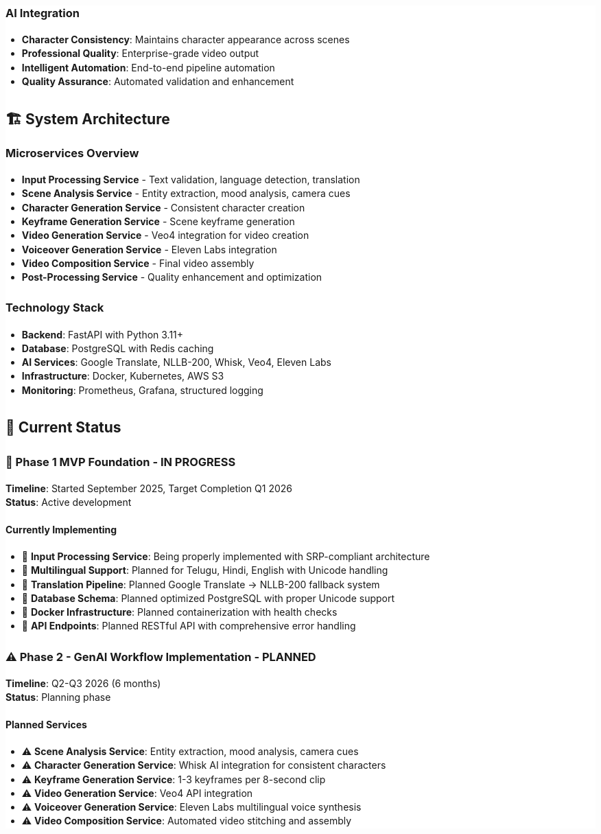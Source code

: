 ### **AI Integration**
- **Character Consistency**: Maintains character appearance across scenes
- **Professional Quality**: Enterprise-grade video output
- **Intelligent Automation**: End-to-end pipeline automation
- **Quality Assurance**: Automated validation and enhancement

## 🏗️ System Architecture

### Microservices Overview
- **Input Processing Service** - Text validation, language detection, translation
- **Scene Analysis Service** - Entity extraction, mood analysis, camera cues
- **Character Generation Service** - Consistent character creation
- **Keyframe Generation Service** - Scene keyframe generation
- **Video Generation Service** - Veo4 integration for video creation
- **Voiceover Generation Service** - Eleven Labs integration
- **Video Composition Service** - Final video assembly
- **Post-Processing Service** - Quality enhancement and optimization

### Technology Stack
- **Backend**: FastAPI with Python 3.11+
- **Database**: PostgreSQL with Redis caching
- **AI Services**: Google Translate, NLLB-200, Whisk, Veo4, Eleven Labs
- **Infrastructure**: Docker, Kubernetes, AWS S3
- **Monitoring**: Prometheus, Grafana, structured logging

## 🚀 Current Status

### 🔄 Phase 1 MVP Foundation - IN PROGRESS
**Timeline**: Started September 2025, Target Completion Q1 2026  
**Status**: Active development

#### Currently Implementing
- 🔄 **Input Processing Service**: Being properly implemented with SRP-compliant architecture
- 🔄 **Multilingual Support**: Planned for Telugu, Hindi, English with Unicode handling
- 🔄 **Translation Pipeline**: Planned Google Translate → NLLB-200 fallback system
- 🔄 **Database Schema**: Planned optimized PostgreSQL with proper Unicode support
- 🔄 **Docker Infrastructure**: Planned containerization with health checks
- 🔄 **API Endpoints**: Planned RESTful API with comprehensive error handling

### ⚠️ Phase 2 - GenAI Workflow Implementation - PLANNED
**Timeline**: Q2-Q3 2026 (6 months)  
**Status**: Planning phase

#### Planned Services
- ⚠️ **Scene Analysis Service**: Entity extraction, mood analysis, camera cues
- ⚠️ **Character Generation Service**: Whisk AI integration for consistent characters
- ⚠️ **Keyframe Generation Service**: 1-3 keyframes per 8-second clip
- ⚠️ **Video Generation Service**: Veo4 API integration
- ⚠️ **Voiceover Generation Service**: Eleven Labs multilingual voice synthesis
- ⚠️ **Video Composition Service**: Automated video stitching and assembly
